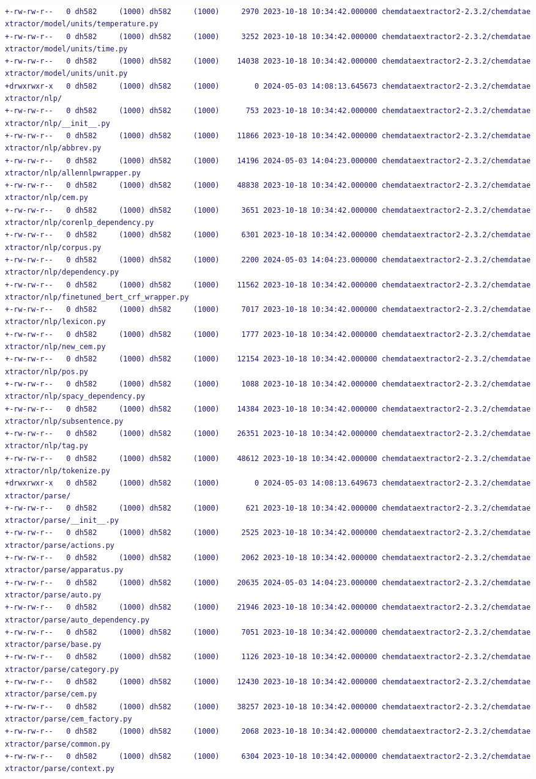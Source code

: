```diff
+-rw-rw-r--   0 dh582     (1000) dh582     (1000)     2970 2023-10-18 10:34:42.000000 chemdataextractor2-2.3.2/chemdataextractor/model/units/temperature.py
+-rw-rw-r--   0 dh582     (1000) dh582     (1000)     3252 2023-10-18 10:34:42.000000 chemdataextractor2-2.3.2/chemdataextractor/model/units/time.py
+-rw-rw-r--   0 dh582     (1000) dh582     (1000)    14038 2023-10-18 10:34:42.000000 chemdataextractor2-2.3.2/chemdataextractor/model/units/unit.py
+drwxrwxr-x   0 dh582     (1000) dh582     (1000)        0 2024-05-03 14:08:13.645673 chemdataextractor2-2.3.2/chemdataextractor/nlp/
+-rw-rw-r--   0 dh582     (1000) dh582     (1000)      753 2023-10-18 10:34:42.000000 chemdataextractor2-2.3.2/chemdataextractor/nlp/__init__.py
+-rw-rw-r--   0 dh582     (1000) dh582     (1000)    11866 2023-10-18 10:34:42.000000 chemdataextractor2-2.3.2/chemdataextractor/nlp/abbrev.py
+-rw-rw-r--   0 dh582     (1000) dh582     (1000)    14196 2024-05-03 14:04:23.000000 chemdataextractor2-2.3.2/chemdataextractor/nlp/allennlpwrapper.py
+-rw-rw-r--   0 dh582     (1000) dh582     (1000)    48838 2023-10-18 10:34:42.000000 chemdataextractor2-2.3.2/chemdataextractor/nlp/cem.py
+-rw-rw-r--   0 dh582     (1000) dh582     (1000)     3651 2023-10-18 10:34:42.000000 chemdataextractor2-2.3.2/chemdataextractor/nlp/corenlp_dependency.py
+-rw-rw-r--   0 dh582     (1000) dh582     (1000)     6301 2023-10-18 10:34:42.000000 chemdataextractor2-2.3.2/chemdataextractor/nlp/corpus.py
+-rw-rw-r--   0 dh582     (1000) dh582     (1000)     2200 2024-05-03 14:04:23.000000 chemdataextractor2-2.3.2/chemdataextractor/nlp/dependency.py
+-rw-rw-r--   0 dh582     (1000) dh582     (1000)    11562 2023-10-18 10:34:42.000000 chemdataextractor2-2.3.2/chemdataextractor/nlp/finetuned_bert_crf_wrapper.py
+-rw-rw-r--   0 dh582     (1000) dh582     (1000)     7017 2023-10-18 10:34:42.000000 chemdataextractor2-2.3.2/chemdataextractor/nlp/lexicon.py
+-rw-rw-r--   0 dh582     (1000) dh582     (1000)     1777 2023-10-18 10:34:42.000000 chemdataextractor2-2.3.2/chemdataextractor/nlp/new_cem.py
+-rw-rw-r--   0 dh582     (1000) dh582     (1000)    12154 2023-10-18 10:34:42.000000 chemdataextractor2-2.3.2/chemdataextractor/nlp/pos.py
+-rw-rw-r--   0 dh582     (1000) dh582     (1000)     1088 2023-10-18 10:34:42.000000 chemdataextractor2-2.3.2/chemdataextractor/nlp/spacy_dependency.py
+-rw-rw-r--   0 dh582     (1000) dh582     (1000)    14384 2023-10-18 10:34:42.000000 chemdataextractor2-2.3.2/chemdataextractor/nlp/subsentence.py
+-rw-rw-r--   0 dh582     (1000) dh582     (1000)    26351 2023-10-18 10:34:42.000000 chemdataextractor2-2.3.2/chemdataextractor/nlp/tag.py
+-rw-rw-r--   0 dh582     (1000) dh582     (1000)    48612 2023-10-18 10:34:42.000000 chemdataextractor2-2.3.2/chemdataextractor/nlp/tokenize.py
+drwxrwxr-x   0 dh582     (1000) dh582     (1000)        0 2024-05-03 14:08:13.649673 chemdataextractor2-2.3.2/chemdataextractor/parse/
+-rw-rw-r--   0 dh582     (1000) dh582     (1000)      621 2023-10-18 10:34:42.000000 chemdataextractor2-2.3.2/chemdataextractor/parse/__init__.py
+-rw-rw-r--   0 dh582     (1000) dh582     (1000)     2525 2023-10-18 10:34:42.000000 chemdataextractor2-2.3.2/chemdataextractor/parse/actions.py
+-rw-rw-r--   0 dh582     (1000) dh582     (1000)     2062 2023-10-18 10:34:42.000000 chemdataextractor2-2.3.2/chemdataextractor/parse/apparatus.py
+-rw-rw-r--   0 dh582     (1000) dh582     (1000)    20635 2024-05-03 14:04:23.000000 chemdataextractor2-2.3.2/chemdataextractor/parse/auto.py
+-rw-rw-r--   0 dh582     (1000) dh582     (1000)    21946 2023-10-18 10:34:42.000000 chemdataextractor2-2.3.2/chemdataextractor/parse/auto_dependency.py
+-rw-rw-r--   0 dh582     (1000) dh582     (1000)     7051 2023-10-18 10:34:42.000000 chemdataextractor2-2.3.2/chemdataextractor/parse/base.py
+-rw-rw-r--   0 dh582     (1000) dh582     (1000)     1126 2023-10-18 10:34:42.000000 chemdataextractor2-2.3.2/chemdataextractor/parse/category.py
+-rw-rw-r--   0 dh582     (1000) dh582     (1000)    12430 2023-10-18 10:34:42.000000 chemdataextractor2-2.3.2/chemdataextractor/parse/cem.py
+-rw-rw-r--   0 dh582     (1000) dh582     (1000)    38257 2023-10-18 10:34:42.000000 chemdataextractor2-2.3.2/chemdataextractor/parse/cem_factory.py
+-rw-rw-r--   0 dh582     (1000) dh582     (1000)     2068 2023-10-18 10:34:42.000000 chemdataextractor2-2.3.2/chemdataextractor/parse/common.py
+-rw-rw-r--   0 dh582     (1000) dh582     (1000)     6304 2023-10-18 10:34:42.000000 chemdataextractor2-2.3.2/chemdataextractor/parse/context.py
```